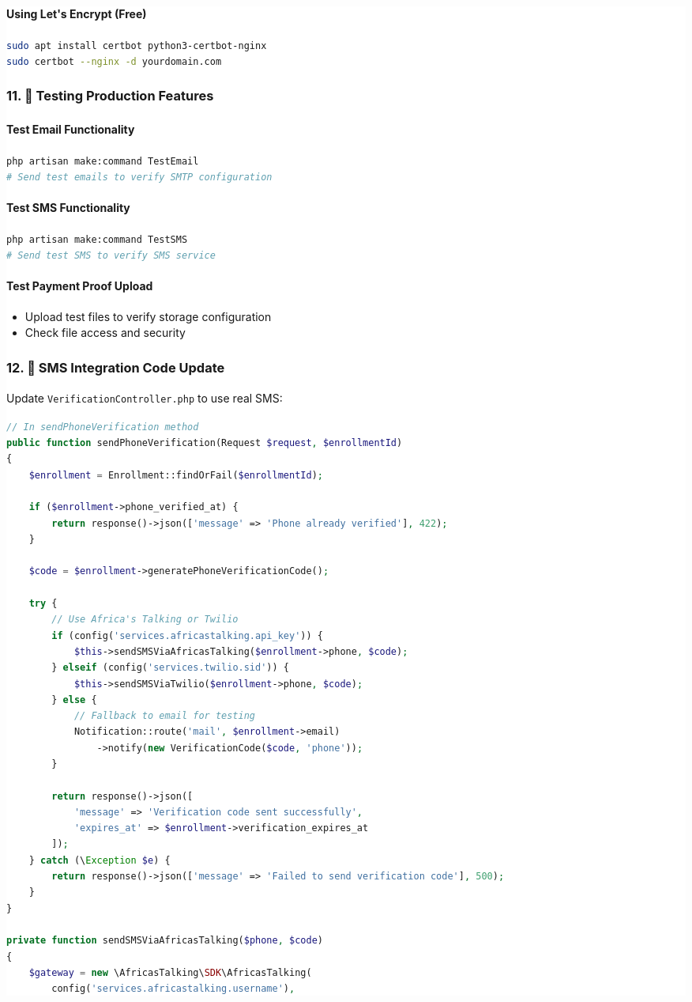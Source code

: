 #### Using Let's Encrypt (Free)
```bash
sudo apt install certbot python3-certbot-nginx
sudo certbot --nginx -d yourdomain.com
```

### 11. 🎯 Testing Production Features

#### Test Email Functionality
```bash
php artisan make:command TestEmail
# Send test emails to verify SMTP configuration
```

#### Test SMS Functionality  
```bash
php artisan make:command TestSMS
# Send test SMS to verify SMS service
```

#### Test Payment Proof Upload
- Upload test files to verify storage configuration
- Check file access and security

### 12. 📱 SMS Integration Code Update

Update `VerificationController.php` to use real SMS:

```php
// In sendPhoneVerification method
public function sendPhoneVerification(Request $request, $enrollmentId)
{
    $enrollment = Enrollment::findOrFail($enrollmentId);
    
    if ($enrollment->phone_verified_at) {
        return response()->json(['message' => 'Phone already verified'], 422);
    }

    $code = $enrollment->generatePhoneVerificationCode();
    
    try {
        // Use Africa's Talking or Twilio
        if (config('services.africastalking.api_key')) {
            $this->sendSMSViaAfricasTalking($enrollment->phone, $code);
        } elseif (config('services.twilio.sid')) {
            $this->sendSMSViaTwilio($enrollment->phone, $code);
        } else {
            // Fallback to email for testing
            Notification::route('mail', $enrollment->email)
                ->notify(new VerificationCode($code, 'phone'));
        }

        return response()->json([
            'message' => 'Verification code sent successfully',
            'expires_at' => $enrollment->verification_expires_at
        ]);
    } catch (\Exception $e) {
        return response()->json(['message' => 'Failed to send verification code'], 500);
    }
}

private function sendSMSViaAfricasTalking($phone, $code)
{
    $gateway = new \AfricasTalking\SDK\AfricasTalking(
        config('services.africastalking.username'),
```